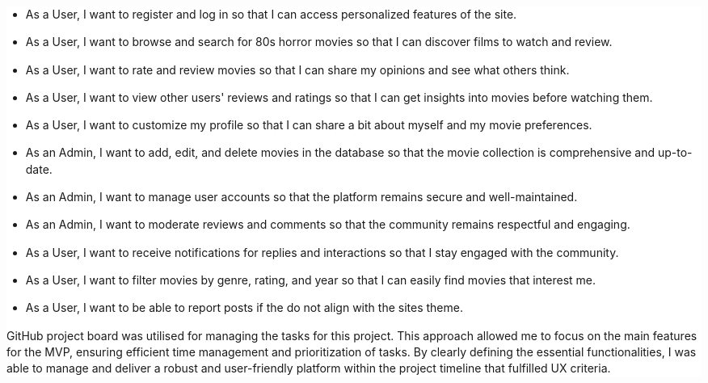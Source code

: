 * As a User, I want to register and log in so that I can access personalized features of the site.

* As a User, I want to browse and search for 80s horror movies so that I can discover films to watch and review.

* As a User, I want to rate and review movies so that I can share my opinions and see what others think.

* As a User, I want to view other users' reviews and ratings so that I can get insights into movies before watching them.

* As a User, I want to customize my profile so that I can share a bit about myself and my movie preferences.

* As an Admin, I want to add, edit, and delete movies in the database so that the movie collection is comprehensive and up-to-date.

* As an Admin, I want to manage user accounts so that the platform remains secure and well-maintained.

* As an Admin, I want to moderate reviews and comments so that the community remains respectful and engaging.

* As a User, I want to receive notifications for replies and interactions so that I stay engaged with the community.

* As a User, I want to filter movies by genre, rating, and year so that I can easily find movies that interest me.

* As a User, I want to be able to report posts if the do not align with the sites theme.

GitHub project board was utilised for managing the tasks for this project.
This approach allowed me to focus on the main features for the MVP, ensuring efficient time management and prioritization of tasks. By clearly defining the essential functionalities, I was able to manage and deliver a robust and user-friendly platform within the project timeline that fulfilled UX criteria.
